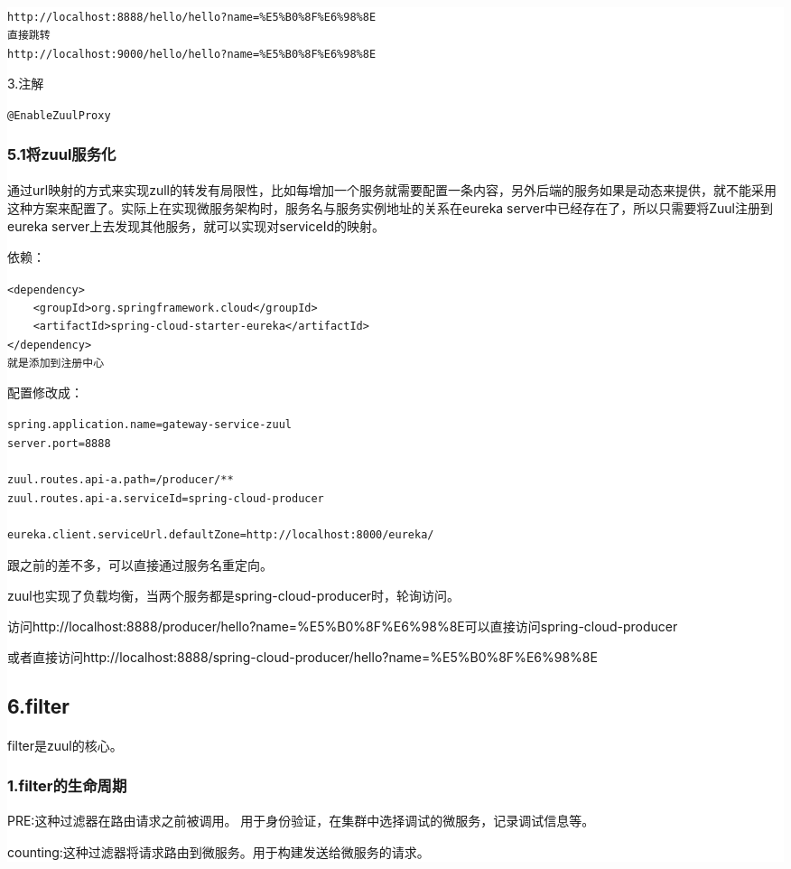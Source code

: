 ```
http://localhost:8888/hello/hello?name=%E5%B0%8F%E6%98%8E
直接跳转
http://localhost:9000/hello/hello?name=%E5%B0%8F%E6%98%8E
```

3.注解

```
@EnableZuulProxy 
```

### 5.1将zuul服务化

通过url映射的方式来实现zull的转发有局限性，比如每增加一个服务就需要配置一条内容，另外后端的服务如果是动态来提供，就不能采用这种方案来配置了。实际上在实现微服务架构时，服务名与服务实例地址的关系在eureka server中已经存在了，所以只需要将Zuul注册到eureka server上去发现其他服务，就可以实现对serviceId的映射。

依赖：

```
<dependency>
    <groupId>org.springframework.cloud</groupId>
    <artifactId>spring-cloud-starter-eureka</artifactId>
</dependency>
就是添加到注册中心
```

配置修改成：

```
spring.application.name=gateway-service-zuul
server.port=8888

zuul.routes.api-a.path=/producer/**
zuul.routes.api-a.serviceId=spring-cloud-producer

eureka.client.serviceUrl.defaultZone=http://localhost:8000/eureka/
```

跟之前的差不多，可以直接通过服务名重定向。

zuul也实现了负载均衡，当两个服务都是spring-cloud-producer时，轮询访问。

访问http://localhost:8888/producer/hello?name=%E5%B0%8F%E6%98%8E可以直接访问spring-cloud-producer

或者直接访问http://localhost:8888/spring-cloud-producer/hello?name=%E5%B0%8F%E6%98%8E



## 6.filter

filter是zuul的核心。

### 1.filter的生命周期

PRE:这种过滤器在路由请求之前被调用。 用于身份验证，在集群中选择调试的微服务，记录调试信息等。

counting:这种过滤器将请求路由到微服务。用于构建发送给微服务的请求。
